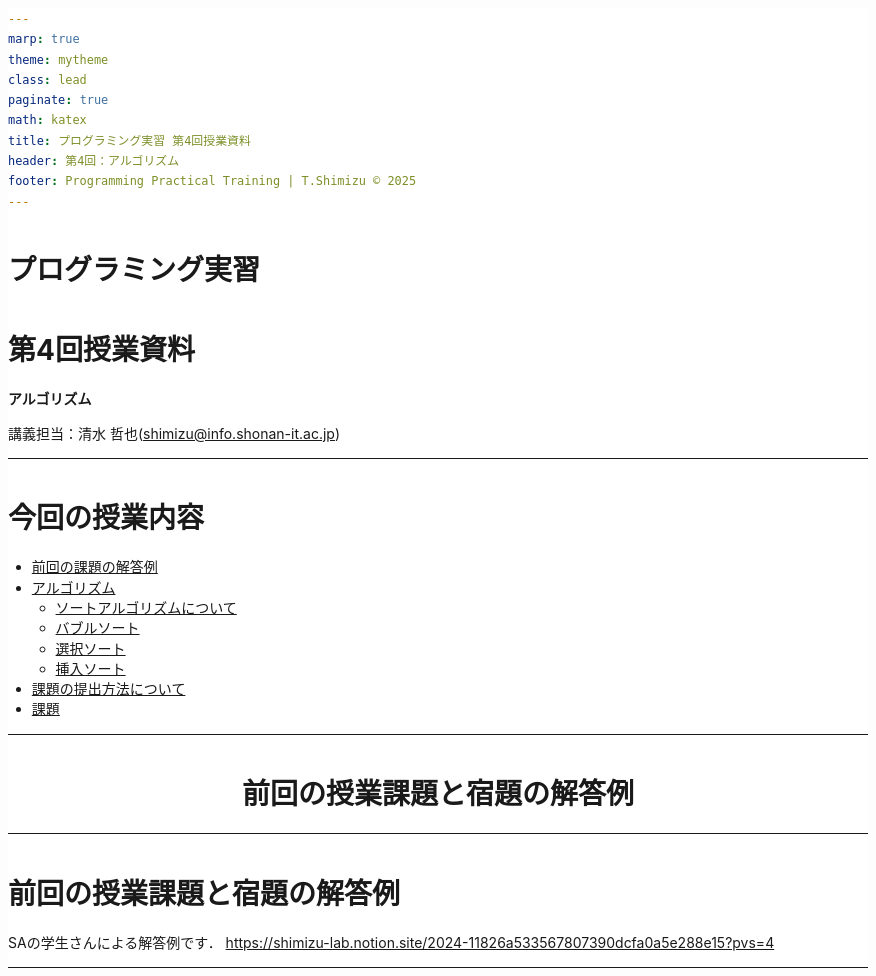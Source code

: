```yaml
---
marp: true
theme: mytheme
class: lead
paginate: true
math: katex
title: プログラミング実習 第4回授業資料
header: 第4回：アルゴリズム
footer: Programming Practical Training | T.Shimizu © 2025
---
```


# プログラミング実習
# 第4回授業資料
**アルゴリズム**

講義担当：清水 哲也(shimizu@info.shonan-it.ac.jp)

---

# 今回の授業内容

- [前回の課題の解答例](#前回の授業課題と宿題の解答例)
- [アルゴリズム](#アルゴリズム)
  - [ソートアルゴリズムについて](#ソートアルゴリズムについて)
  - [バブルソート](#バブルソート)
  - [選択ソート](#選択ソート)
  - [挿入ソート](#挿入ソート)
- [課題の提出方法について](#課題の提出方法について)
- [課題](#課題-1)

---

<div Align=center>

# 前回の授業課題と宿題の解答例

</div>

---

# 前回の授業課題と宿題の解答例

SAの学生さんによる解答例です．
https://shimizu-lab.notion.site/2024-11826a533567807390dcfa0a5e288e15?pvs=4

---
